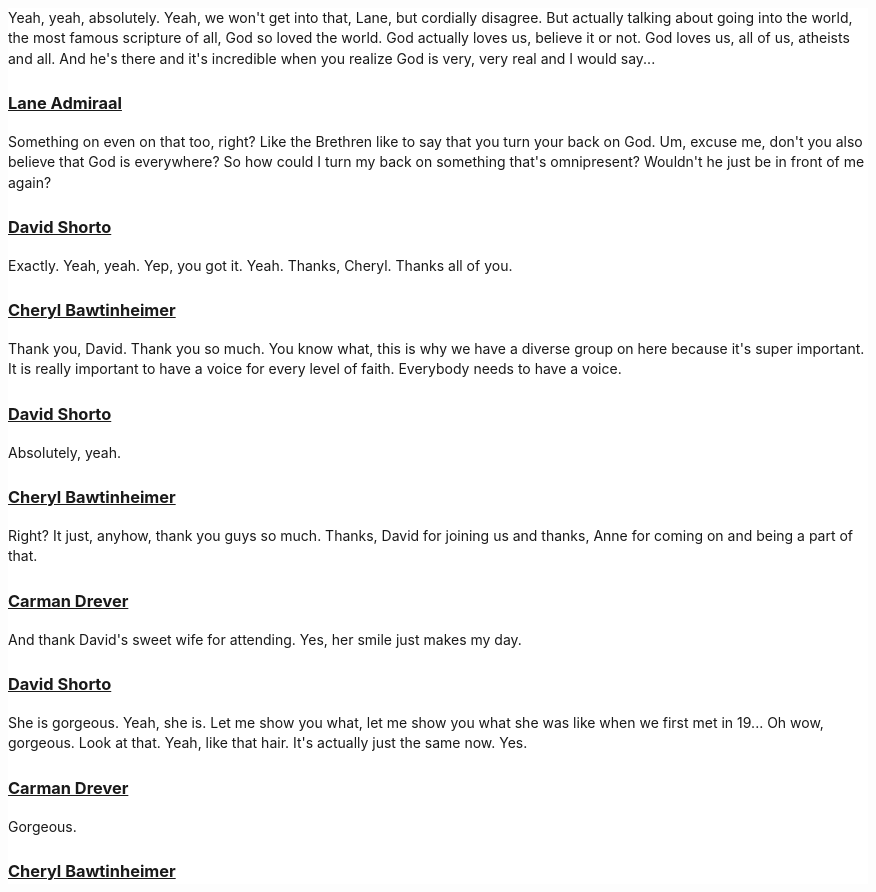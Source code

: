 Yeah, yeah, absolutely. Yeah, we won't get into that, Lane, but cordially disagree. But actually talking about going into the world, the most famous scripture of all, God so loved the world. God actually loves us, believe it or not. God loves us, all of us, atheists and all. And he's there and it's incredible when you realize God is very, very real and I would say...

### [**Lane Admiraal**](https://www.youtube.com/watch?v=VdckoFPdyBA&t=3863s)

Something on even on that too, right? Like the Brethren like to say that you turn your back on God. Um, excuse me, don't you also believe that God is everywhere? So how could I turn my back on something that's omnipresent? Wouldn't he just be in front of me again?

### [**David Shorto**](https://www.youtube.com/watch?v=VdckoFPdyBA&t=3879s)

Exactly. Yeah, yeah. Yep, you got it. Yeah. Thanks, Cheryl. Thanks all of you.

### [**Cheryl Bawtinheimer**](https://www.youtube.com/watch?v=VdckoFPdyBA&t=3886s)

Thank you, David. Thank you so much. You know what, this is why we have a diverse group on here because it's super important. It is really important to have a voice for every level of faith. Everybody needs to have a voice.

### [**David Shorto**](https://www.youtube.com/watch?v=VdckoFPdyBA&t=3901s)

Absolutely, yeah.

### [**Cheryl Bawtinheimer**](https://www.youtube.com/watch?v=VdckoFPdyBA&t=3902s)

Right? It just, anyhow, thank you guys so much. Thanks, David for joining us and thanks, Anne for coming on and being a part of that.

### [**Carman Drever**](https://www.youtube.com/watch?v=VdckoFPdyBA&t=3909s)

And thank David's sweet wife for attending. Yes, her smile just makes my day.

### [**David Shorto**](https://www.youtube.com/watch?v=VdckoFPdyBA&t=3916s)

She is gorgeous. Yeah, she is. Let me show you what, let me show you what she was like when we first met in 19... Oh wow, gorgeous. Look at that. Yeah, like that hair. It's actually just the same now. Yes.

### [**Carman Drever**](https://www.youtube.com/watch?v=VdckoFPdyBA&t=3934s)

Gorgeous.

### [**Cheryl Bawtinheimer**](https://www.youtube.com/watch?v=VdckoFPdyBA&t=3942s)
